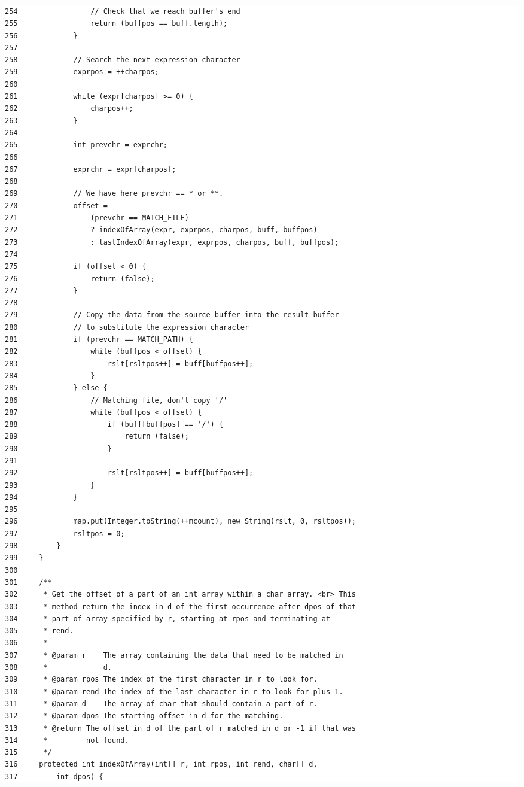     254                 // Check that we reach buffer's end
    255                 return (buffpos == buff.length);
    256             }
    257 
    258             // Search the next expression character
    259             exprpos = ++charpos;
    260 
    261             while (expr[charpos] >= 0) {
    262                 charpos++;
    263             }
    264 
    265             int prevchr = exprchr;
    266 
    267             exprchr = expr[charpos];
    268 
    269             // We have here prevchr == * or **.
    270             offset =
    271                 (prevchr == MATCH_FILE)
    272                 ? indexOfArray(expr, exprpos, charpos, buff, buffpos)
    273                 : lastIndexOfArray(expr, exprpos, charpos, buff, buffpos);
    274 
    275             if (offset < 0) {
    276                 return (false);
    277             }
    278 
    279             // Copy the data from the source buffer into the result buffer
    280             // to substitute the expression character
    281             if (prevchr == MATCH_PATH) {
    282                 while (buffpos < offset) {
    283                     rslt[rsltpos++] = buff[buffpos++];
    284                 }
    285             } else {
    286                 // Matching file, don't copy '/'
    287                 while (buffpos < offset) {
    288                     if (buff[buffpos] == '/') {
    289                         return (false);
    290                     }
    291 
    292                     rslt[rsltpos++] = buff[buffpos++];
    293                 }
    294             }
    295 
    296             map.put(Integer.toString(++mcount), new String(rslt, 0, rsltpos));
    297             rsltpos = 0;
    298         }
    299     }
    300 
    301     /**
    302      * Get the offset of a part of an int array within a char array. <br> This
    303      * method return the index in d of the first occurrence after dpos of that
    304      * part of array specified by r, starting at rpos and terminating at
    305      * rend.
    306      *
    307      * @param r    The array containing the data that need to be matched in
    308      *             d.
    309      * @param rpos The index of the first character in r to look for.
    310      * @param rend The index of the last character in r to look for plus 1.
    311      * @param d    The array of char that should contain a part of r.
    312      * @param dpos The starting offset in d for the matching.
    313      * @return The offset in d of the part of r matched in d or -1 if that was
    314      *         not found.
    315      */
    316     protected int indexOfArray(int[] r, int rpos, int rend, char[] d,
    317         int dpos) {